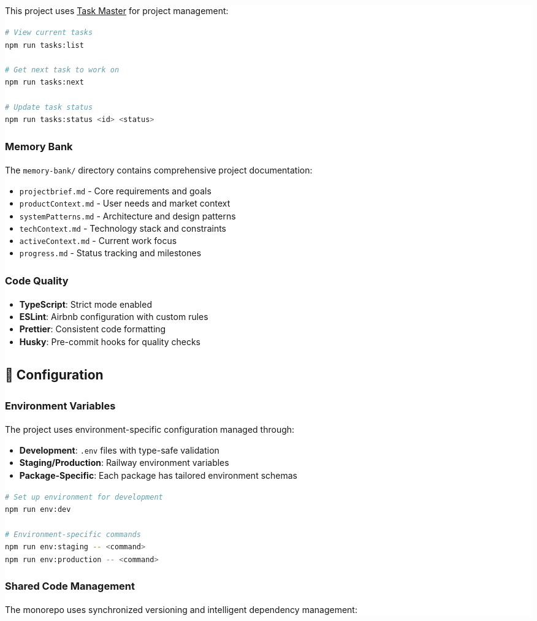 This project uses [Task Master](https://github.com/taskmaster-ai/taskmaster) for
project management:

```bash
# View current tasks
npm run tasks:list

# Get next task to work on
npm run tasks:next

# Update task status
npm run tasks:status <id> <status>
```

### Memory Bank

The `memory-bank/` directory contains comprehensive project documentation:

- `projectbrief.md` - Core requirements and goals
- `productContext.md` - User needs and market context
- `systemPatterns.md` - Architecture and design patterns
- `techContext.md` - Technology stack and constraints
- `activeContext.md` - Current work focus
- `progress.md` - Status tracking and milestones

### Code Quality

- **TypeScript**: Strict mode enabled
- **ESLint**: Airbnb configuration with custom rules
- **Prettier**: Consistent code formatting
- **Husky**: Pre-commit hooks for quality checks

## 🔧 Configuration

### Environment Variables

The project uses environment-specific configuration managed through:

- **Development**: `.env` files with type-safe validation
- **Staging/Production**: Railway environment variables
- **Package-Specific**: Each package has tailored environment schemas

```bash
# Set up environment for development
npm run env:dev

# Environment-specific commands
npm run env:staging -- <command>
npm run env:production -- <command>
```

### Shared Code Management

The monorepo uses synchronized versioning and intelligent dependency management:
